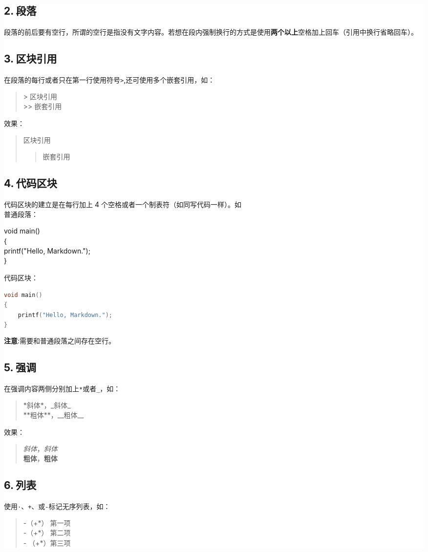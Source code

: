 ## 2. 段落

段落的前后要有空行，所谓的空行是指没有文字内容。若想在段内强制换行的方式是使用**两个以上**空格加上回车（引用中换行省略回车）。

## 3. 区块引用

在段落的每行或者只在第一行使用符号`>`,还可使用多个嵌套引用，如：

> \> 区块引用  
> \>> 嵌套引用

效果：

> 区块引用
>
> > 嵌套引用

## 4. 代码区块

代码区块的建立是在每行加上 4 个空格或者一个制表符（如同写代码一样）。如  
普通段落：

void main()  
{  
 printf("Hello, Markdown.");  
}

代码区块：

```c
void main()
{
    printf("Hello, Markdown.");
}
```

**注意**:需要和普通段落之间存在空行。

## 5. 强调

在强调内容两侧分别加上`*`或者`_`，如：

> \*斜体\*，\_斜体\_  
> \*\*粗体\*\*，\_\_粗体\_\_

效果：

> _斜体_，_斜体_  
> **粗体**，**粗体**

## 6. 列表

使用`·`、`+`、或`-`标记无序列表，如：

> \-（+\*） 第一项  
> \-（+\*） 第二项  
> \- （+\*）第三项
